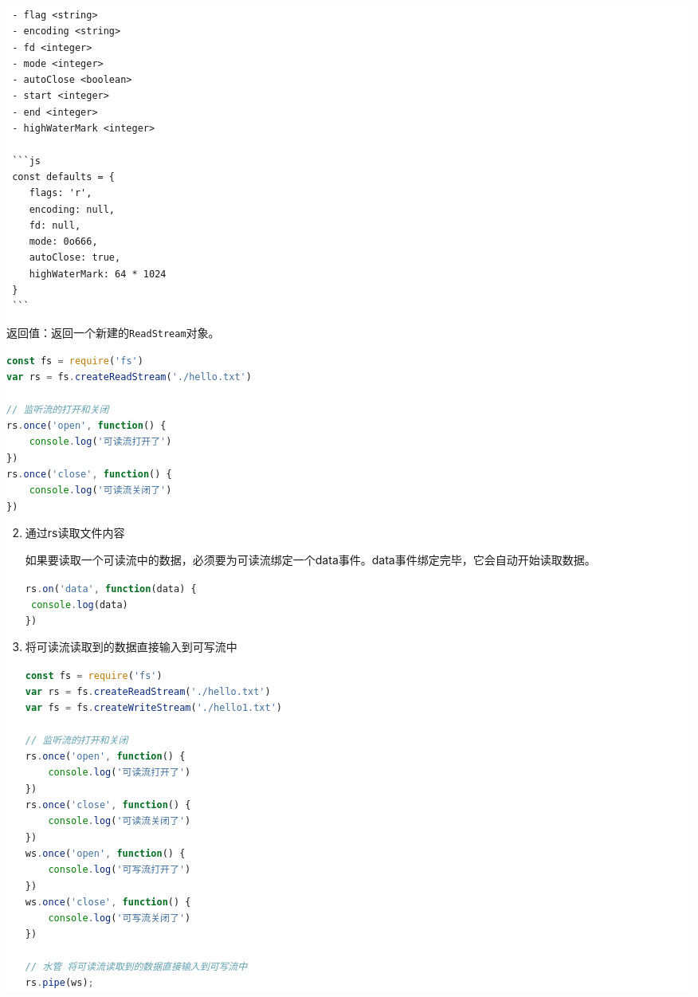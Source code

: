      - flag <string>
     - encoding <string>
     - fd <integer>
     - mode <integer>
     - autoClose <boolean>
     - start <integer>
     - end <integer>
     - highWaterMark <integer>

     ```js
     const defaults = {
     	flags: 'r',
     	encoding: null,
     	fd: null,
     	mode: 0o666,
     	autoClose: true,
     	highWaterMark: 64 * 1024
     }
     ```

   返回值：返回一个新建的`ReadStream`对象。

   ```js
   const fs = require('fs')
   var rs = fs.createReadStream('./hello.txt')
   
   // 监听流的打开和关闭
   rs.once('open', function() {
       console.log('可读流打开了')
   })
   rs.once('close', function() {
       console.log('可读流关闭了')
   })
   ```

2. 通过rs读取文件内容

   如果要读取一个可读流中的数据，必须要为可读流绑定一个data事件。data事件绑定完毕，它会自动开始读取数据。

   ```js
   rs.on('data', function(data) {
   	console.log(data)
   })
   ```

3. 将可读流读取到的数据直接输入到可写流中

   ```js
   const fs = require('fs')
   var rs = fs.createReadStream('./hello.txt')
   var fs = fs.createWriteStream('./hello1.txt')
   
   // 监听流的打开和关闭
   rs.once('open', function() {
       console.log('可读流打开了')
   })
   rs.once('close', function() {
       console.log('可读流关闭了')
   })
   ws.once('open', function() {
       console.log('可写流打开了')
   })
   ws.once('close', function() {
       console.log('可写流关闭了')
   })
   
   // 水管 将可读流读取到的数据直接输入到可写流中
   rs.pipe(ws);
   ```